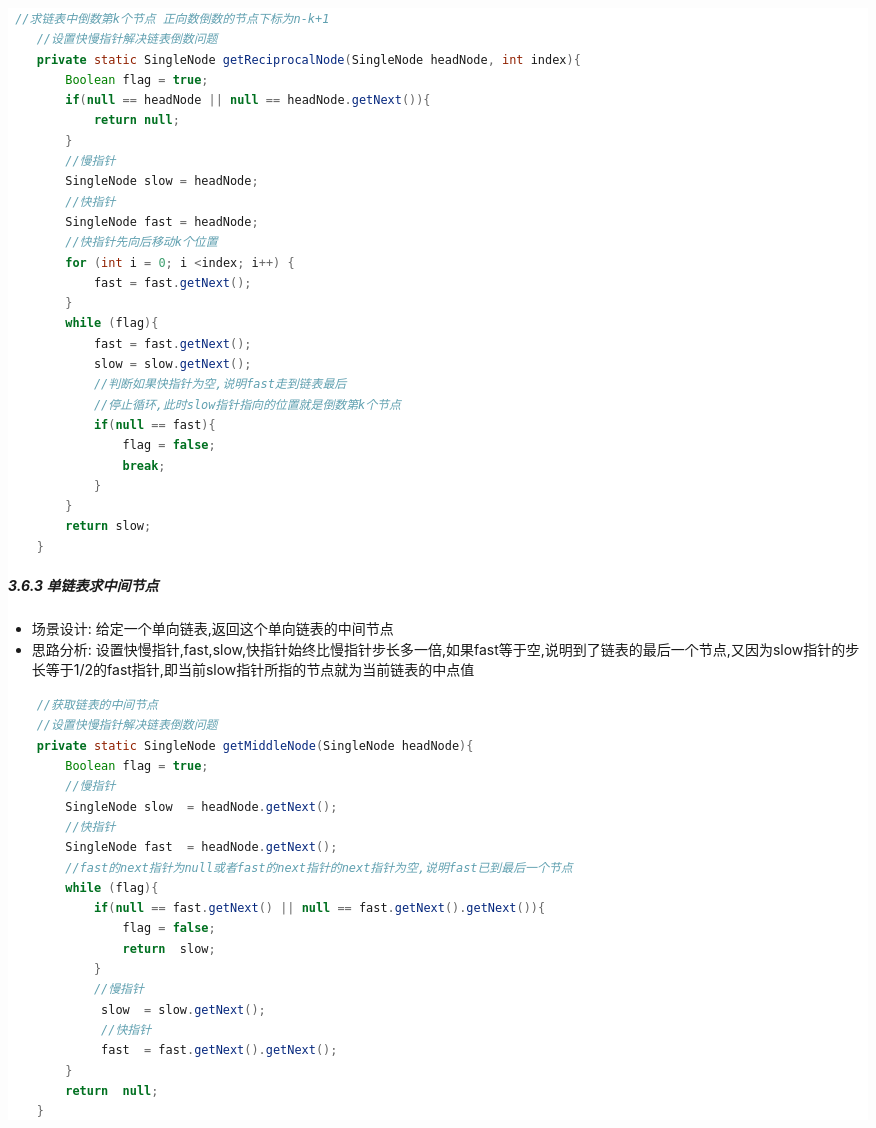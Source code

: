```java
 //求链表中倒数第k个节点 正向数倒数的节点下标为n-k+1
    //设置快慢指针解决链表倒数问题
    private static SingleNode getReciprocalNode(SingleNode headNode, int index){
        Boolean flag = true;
        if(null == headNode || null == headNode.getNext()){
            return null;
        }
        //慢指针
        SingleNode slow = headNode;
        //快指针
        SingleNode fast = headNode;
        //快指针先向后移动k个位置
        for (int i = 0; i <index; i++) {
            fast = fast.getNext();
        }
        while (flag){
            fast = fast.getNext();
            slow = slow.getNext();
            //判断如果快指针为空,说明fast走到链表最后
            //停止循环,此时slow指针指向的位置就是倒数第k个节点
            if(null == fast){
                flag = false;
                break;
            }
        }
        return slow;
    }
```

##### 3.6.3 单链表求中间节点

- 场景设计: 给定一个单向链表,返回这个单向链表的中间节点
- 思路分析: 设置快慢指针,fast,slow,快指针始终比慢指针步长多一倍,如果fast等于空,说明到了链表的最后一个节点,又因为slow指针的步长等于1/2的fast指针,即当前slow指针所指的节点就为当前链表的中点值

```java
    //获取链表的中间节点
    //设置快慢指针解决链表倒数问题
    private static SingleNode getMiddleNode(SingleNode headNode){
        Boolean flag = true;
        //慢指针
        SingleNode slow  = headNode.getNext();
        //快指针
        SingleNode fast  = headNode.getNext();
        //fast的next指针为null或者fast的next指针的next指针为空,说明fast已到最后一个节点
        while (flag){
            if(null == fast.getNext() || null == fast.getNext().getNext()){
                flag = false;
                return  slow;
            }
            //慢指针
             slow  = slow.getNext();
             //快指针
             fast  = fast.getNext().getNext();
        }
        return  null;
    }
```
